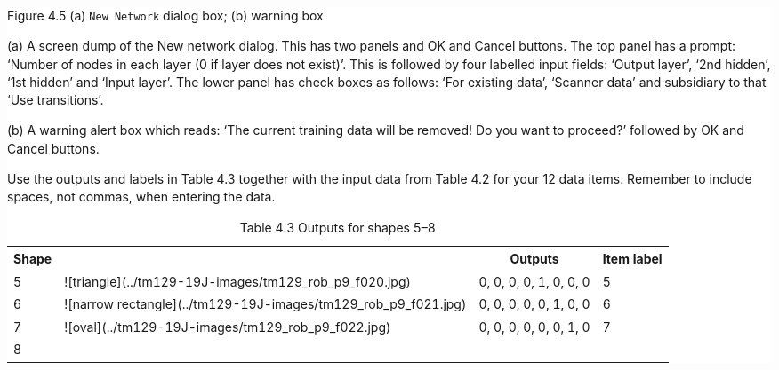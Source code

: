 
Figure 4.5 (a) `New Network` dialog box; (b) warning box


(a) A screen dump of the New network dialog. This has two panels and OK and Cancel buttons. The top panel has a prompt: ‘Number of nodes in each layer (0 if layer does not exist)’. This is followed by four labelled input fields: ‘Output layer’, ‘2nd hidden’, ‘1st hidden’ and ‘Input layer’. The lower panel has check boxes as follows: ‘For existing data’, ‘Scanner data’ and subsidiary to that ‘Use transitions’. 

(b) A warning alert box which reads: ‘The current training data will be removed! Do you want to proceed?’ followed by OK and Cancel buttons.

Use the outputs and labels in Table 4.3 together with the input data from Table 4.2 for your 12 data items. Remember to include spaces, not commas, when entering the data.
<table xmlns:str="http://exslt.org/strings">
<caption>Table 4.3 Outputs for shapes 5–8</caption>
<tbody>
<tr>
<th>
Shape
</th>
<th></th>
<th>
Outputs
</th>
<th>
Item label
</th>
</tr>
<tr>
<td class="highlight_" rowspan="" colspan="">5</td>
<td class="highlight_" rowspan="" colspan=""> ![triangle](../tm129-19J-images/tm129_rob_p9_f020.jpg) </td>
<td class="highlight_" rowspan="" colspan="">
0, 0, 0, 0, 1, 0, 0, 0
</td>
<td class="highlight_" rowspan="" colspan="">
5
</td>
</tr>
<tr>
<td class="highlight_" rowspan="" colspan="">6</td>
<td class="highlight_" rowspan="" colspan=""> ![narrow rectangle](../tm129-19J-images/tm129_rob_p9_f021.jpg) </td>
<td class="highlight_" rowspan="" colspan="">
0, 0, 0, 0, 0, 1, 0, 0
</td>
<td class="highlight_" rowspan="" colspan="">
6
</td>
</tr>
<tr>
<td class="highlight_" rowspan="" colspan="">7</td>
<td class="highlight_" rowspan="" colspan=""> ![oval](../tm129-19J-images/tm129_rob_p9_f022.jpg) </td>
<td class="highlight_" rowspan="" colspan="">
0, 0, 0, 0, 0, 0, 1, 0
</td>
<td class="highlight_" rowspan="" colspan="">
7
</td>
</tr>
<tr>
<td class="highlight_" rowspan="" colspan="">8</td>